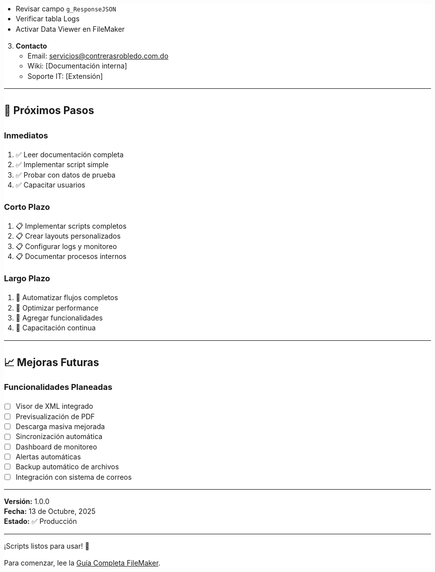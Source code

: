    - Revisar campo `g_ResponseJSON`
   - Verificar tabla Logs
   - Activar Data Viewer en FileMaker

3. **Contacto**
   - Email: servicios@contrerasrobledo.com.do
   - Wiki: [Documentación interna]
   - Soporte IT: [Extensión]

---

## 🚀 Próximos Pasos

### Inmediatos

1. ✅ Leer documentación completa
2. ✅ Implementar script simple
3. ✅ Probar con datos de prueba
4. ✅ Capacitar usuarios

### Corto Plazo

1. 📋 Implementar scripts completos
2. 📋 Crear layouts personalizados
3. 📋 Configurar logs y monitoreo
4. 📋 Documentar procesos internos

### Largo Plazo

1. 🔄 Automatizar flujos completos
2. 🔄 Optimizar performance
3. 🔄 Agregar funcionalidades
4. 🔄 Capacitación continua

---

## 📈 Mejoras Futuras

### Funcionalidades Planeadas

- [ ] Visor de XML integrado
- [ ] Previsualización de PDF
- [ ] Descarga masiva mejorada
- [ ] Sincronización automática
- [ ] Dashboard de monitoreo
- [ ] Alertas automáticas
- [ ] Backup automático de archivos
- [ ] Integración con sistema de correos

---

**Versión:** 1.0.0  
**Fecha:** 13 de Octubre, 2025  
**Estado:** ✅ Producción

---

¡Scripts listos para usar! 🎉

Para comenzar, lee la [Guía Completa FileMaker](../docs/FILEMAKER_DESCARGAR_ARCHIVO.md).
